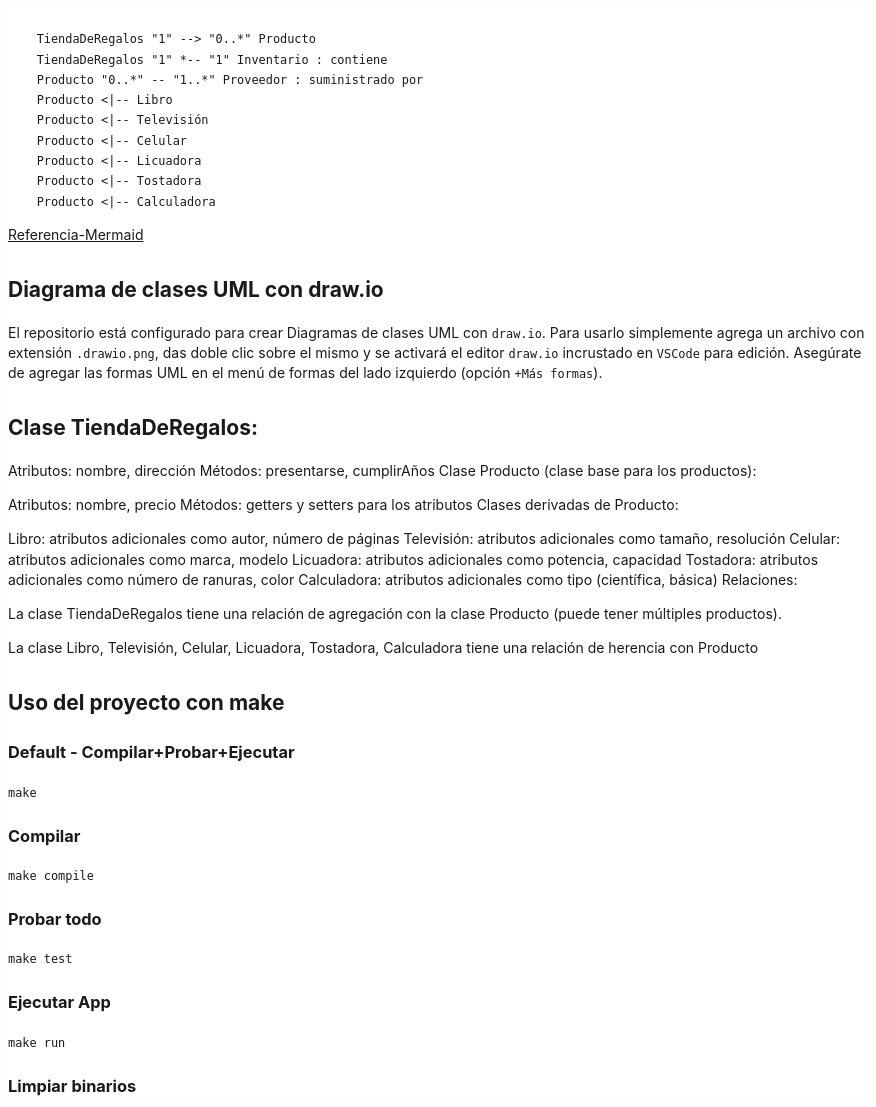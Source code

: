 ```mermaid

    TiendaDeRegalos "1" --> "0..*" Producto
    TiendaDeRegalos "1" *-- "1" Inventario : contiene
    Producto "0..*" -- "1..*" Proveedor : suministrado por
    Producto <|-- Libro
    Producto <|-- Televisión
    Producto <|-- Celular
    Producto <|-- Licuadora
    Producto <|-- Tostadora
    Producto <|-- Calculadora
```
[Referencia-Mermaid](https://mermaid.js.org/syntax/classDiagram.html)

## Diagrama de clases UML con draw.io
El repositorio está configurado para crear Diagramas de clases UML con ```draw.io```. Para usarlo simplemente agrega un archivo con extensión ```.drawio.png```, das doble clic sobre el mismo y se activará el editor ```draw.io``` incrustado en ```VSCode``` para edición. Asegúrate de agregar las formas UML en el menú de formas del lado izquierdo (opción ```+Más formas```).

## Clase TiendaDeRegalos:

Atributos: nombre, dirección
Métodos: presentarse, cumplirAños
Clase Producto (clase base para los productos):

Atributos: nombre, precio
Métodos: getters y setters para los atributos
Clases derivadas de Producto:

Libro: atributos adicionales como autor, número de páginas
Televisión: atributos adicionales como tamaño, resolución
Celular: atributos adicionales como marca, modelo
Licuadora: atributos adicionales como potencia, capacidad
Tostadora: atributos adicionales como número de ranuras, color
Calculadora: atributos adicionales como tipo (científica, básica)
Relaciones:

La clase TiendaDeRegalos tiene una relación de agregación con la clase Producto (puede tener múltiples productos).

La clase Libro, Televisión, Celular, Licuadora, Tostadora, Calculadora tiene una relación de herencia con Producto

## Uso del proyecto con make

### Default - Compilar+Probar+Ejecutar
```
make
```
### Compilar
```
make compile
```
### Probar todo
```
make test
```
### Ejecutar App
```
make run
```
### Limpiar binarios